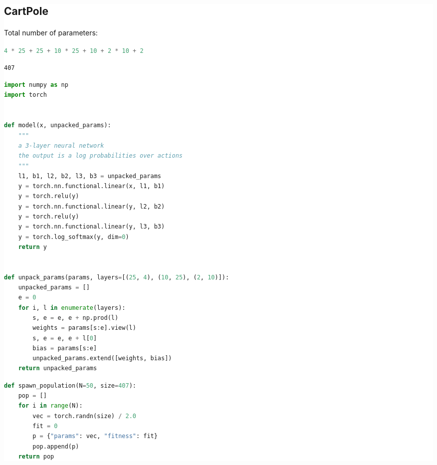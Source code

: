 

## CartPole

Total number of parameters:


```python
4 * 25 + 25 + 10 * 25 + 10 + 2 * 10 + 2
```




    407




```python
import numpy as np
import torch


def model(x, unpacked_params):
    """
    a 3-layer neural network
    the output is a log probabilities over actions
    """
    l1, b1, l2, b2, l3, b3 = unpacked_params
    y = torch.nn.functional.linear(x, l1, b1)
    y = torch.relu(y)
    y = torch.nn.functional.linear(y, l2, b2)
    y = torch.relu(y)
    y = torch.nn.functional.linear(y, l3, b3)
    y = torch.log_softmax(y, dim=0)
    return y


def unpack_params(params, layers=[(25, 4), (10, 25), (2, 10)]):
    unpacked_params = []
    e = 0
    for i, l in enumerate(layers):
        s, e = e, e + np.prod(l)
        weights = params[s:e].view(l)
        s, e = e, e + l[0]
        bias = params[s:e]
        unpacked_params.extend([weights, bias])
    return unpacked_params
```


```python
def spawn_population(N=50, size=407):
    pop = []
    for i in range(N):
        vec = torch.randn(size) / 2.0
        fit = 0
        p = {"params": vec, "fitness": fit}
        pop.append(p)
    return pop
```

